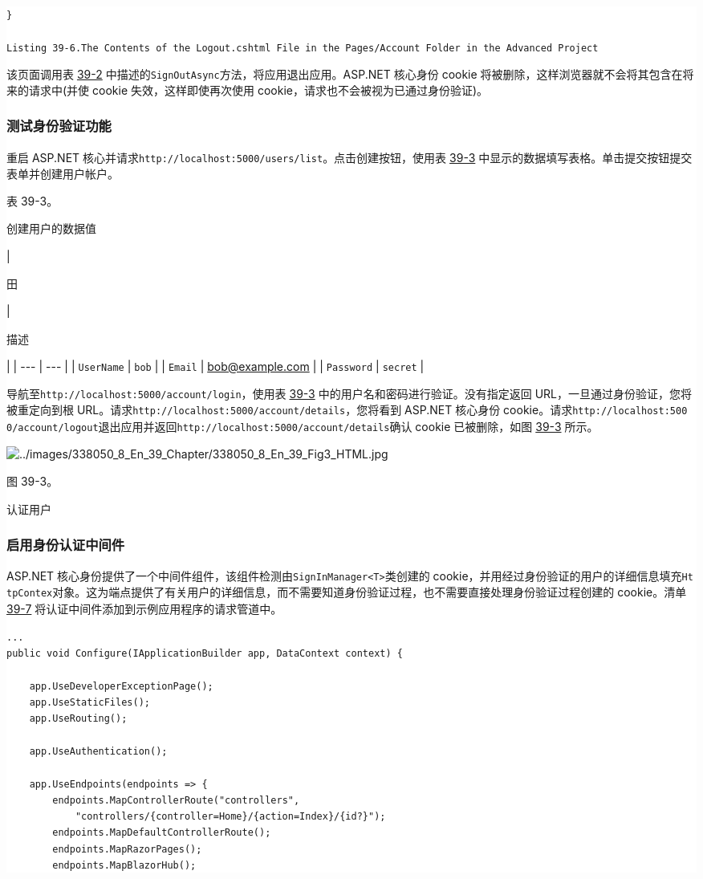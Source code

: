 ```
}

Listing 39-6.The Contents of the Logout.cshtml File in the Pages/Account Folder in the Advanced Project

```

该页面调用表 [39-2](#Tab2) 中描述的`SignOutAsync`方法，将应用退出应用。ASP.NET 核心身份 cookie 将被删除，这样浏览器就不会将其包含在将来的请求中(并使 cookie 失效，这样即使再次使用 cookie，请求也不会被视为已通过身份验证)。

### 测试身份验证功能

重启 ASP.NET 核心并请求`http://localhost:5000/users/list`。点击创建按钮，使用表 [39-3](#Tab3) 中显示的数据填写表格。单击提交按钮提交表单并创建用户帐户。

表 39-3。

创建用户的数据值

<colgroup><col class="tcol1 align-left"> <col class="tcol2 align-left"></colgroup> 
| 

田

 | 

描述

 |
| --- | --- |
| `UserName` | `bob` |
| `Email` | bob@example.com |
| `Password` | `secret` |

导航至`http://localhost:5000/account/login`，使用表 [39-3](#Tab3) 中的用户名和密码进行验证。没有指定返回 URL，一旦通过身份验证，您将被重定向到根 URL。请求`http://localhost:5000/account/details`，您将看到 ASP.NET 核心身份 cookie。请求`http://localhost:5000/account/logout`退出应用并返回`http://localhost:5000/account/details`确认 cookie 已被删除，如图 [39-3](#Fig3) 所示。

![../images/338050_8_En_39_Chapter/338050_8_En_39_Fig3_HTML.jpg](../images/338050_8_En_39_Chapter/338050_8_En_39_Fig3_HTML.jpg)

图 39-3。

认证用户

### 启用身份认证中间件

ASP.NET 核心身份提供了一个中间件组件，该组件检测由`SignInManager<T>`类创建的 cookie，并用经过身份验证的用户的详细信息填充`HttpContex`对象。这为端点提供了有关用户的详细信息，而不需要知道身份验证过程，也不需要直接处理身份验证过程创建的 cookie。清单 [39-7](#PC9) 将认证中间件添加到示例应用程序的请求管道中。

```
...
public void Configure(IApplicationBuilder app, DataContext context) {

    app.UseDeveloperExceptionPage();
    app.UseStaticFiles();
    app.UseRouting();

    app.UseAuthentication();

    app.UseEndpoints(endpoints => {
        endpoints.MapControllerRoute("controllers",
            "controllers/{controller=Home}/{action=Index}/{id?}");
        endpoints.MapDefaultControllerRoute();
        endpoints.MapRazorPages();
        endpoints.MapBlazorHub();
```